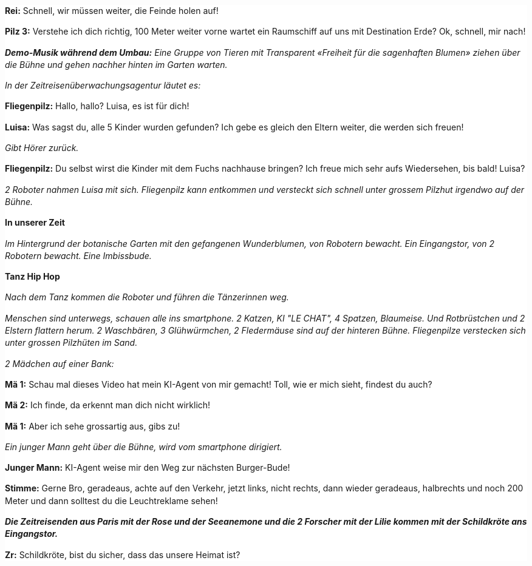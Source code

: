 **Rei:** Schnell, wir müssen weiter, die Feinde holen auf!

**Pilz 3:** Verstehe ich dich richtig, 100 Meter weiter vorne wartet ein
Raumschiff auf uns mit Destination Erde? Ok, schnell, mir nach!

***Demo-Musik während dem Umbau:** Eine Gruppe von Tieren mit
Transparent «Freiheit für die sagenhaften Blumen» ziehen über die Bühne
und gehen nachher hinten im Garten warten.*

*In der Zeitreisenüberwachungsagentur läutet es:*

**Fliegenpilz:** Hallo, hallo? Luisa, es ist für dich!

**Luisa:** Was sagst du, alle 5 Kinder wurden gefunden? Ich gebe es
gleich den Eltern weiter, die werden sich freuen!

*Gibt Hörer zurück.*

**Fliegenpilz:** Du selbst wirst die Kinder mit dem Fuchs nachhause
bringen? Ich freue mich sehr aufs Wiedersehen, bis bald! Luisa?

*2 Roboter nahmen Luisa mit sich. Fliegenpilz kann entkommen und
versteckt sich schnell unter grossem Pilzhut irgendwo auf der Bühne.*

**In unserer Zeit**

*Im Hintergrund der botanische Garten mit den gefangenen Wunderblumen,
von Robotern bewacht. Ein Eingangstor, von 2 Robotern bewacht. Eine
Imbissbude.*

**Tanz Hip Hop**

*Nach dem Tanz kommen die Roboter und führen die Tänzerinnen weg.*

*Menschen sind unterwegs, schauen alle ins smartphone. 2 Katzen, KI "LE
CHAT", 4 Spatzen, Blaumeise. Und Rotbrüstchen und 2 Elstern flattern
herum. 2 Waschbären, 3 Glühwürmchen, 2 Fledermäuse sind auf der hinteren
Bühne. Fliegenpilze verstecken sich unter grossen Pilzhüten im Sand.*

*2 Mädchen auf einer Bank:*

**Mä 1:** Schau mal dieses Video hat mein KI-Agent von mir gemacht!
Toll, wie er mich sieht, findest du auch?

**Mä 2:** Ich finde, da erkennt man dich nicht wirklich!

**Mä 1:** Aber ich sehe grossartig aus, gibs zu!

*Ein junger Mann geht über die Bühne, wird vom smartphone dirigiert.*

**Junger Mann:** KI-Agent weise mir den Weg zur nächsten Burger-Bude!

**Stimme:** Gerne Bro, geradeaus, achte auf den Verkehr, jetzt links,
nicht rechts, dann wieder geradeaus, halbrechts und noch 200 Meter und
dann solltest du die Leuchtreklame sehen!

***Die Zeitreisenden aus Paris mit der Rose und der Seeanemone und die 2
Forscher mit der Lilie kommen mit der Schildkröte ans Eingangstor.***

**Zr:** Schildkröte, bist du sicher, dass das unsere Heimat ist?
